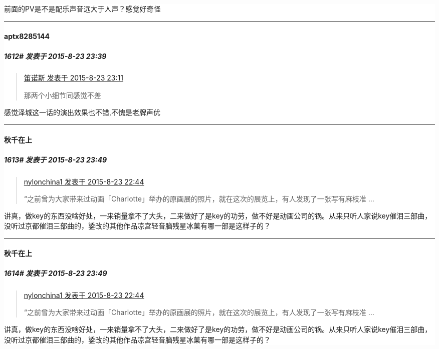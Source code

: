 

前面的PV是不是配乐声音远大于人声？感觉好奇怪







-----

####  aptx8285144  
##### 1612#       发表于 2015-8-23 23:39



<blockquote><a href="httphttps://bbs.saraba1st.com/2b/forum.php?mod=redirect&amp;goto=findpost&amp;pid=29946443&amp;ptid=1080677" target="_blank">笛诺斯 发表于 2015-8-23 23:11</a>

那两个小细节同感觉不差</blockquote>
感觉泽城这一话的演出效果也不错,不愧是老牌声优







-----

####  秋千在上  
##### 1613#       发表于 2015-8-23 23:49



<blockquote><a href="httphttps://bbs.saraba1st.com/2b/forum.php?mod=redirect&amp;goto=findpost&amp;pid=29946156&amp;ptid=1080677" target="_blank">nylonchina1 发表于 2015-8-23 22:44</a>

“之前曾为大家带来过动画「Charlotte」举办的原画展的照片，就在这次的展览上，有人发现了一张写有麻枝准 ...</blockquote>
讲真，做key的东西没啥好处，一来销量拿不了大头，二来做好了是key的功劳，做不好是动画公司的锅。从来只听人家说key催泪三部曲，没听过京都催泪三部曲的，鋈改的其他作品凉宫轻音脑残星冰菓有哪一部是这样子的？







-----

####  秋千在上  
##### 1614#       发表于 2015-8-23 23:49



<blockquote><a href="httphttps://bbs.saraba1st.com/2b/forum.php?mod=redirect&amp;goto=findpost&amp;pid=29946156&amp;ptid=1080677" target="_blank">nylonchina1 发表于 2015-8-23 22:44</a>

“之前曾为大家带来过动画「Charlotte」举办的原画展的照片，就在这次的展览上，有人发现了一张写有麻枝准 ...</blockquote>
讲真，做key的东西没啥好处，一来销量拿不了大头，二来做好了是key的功劳，做不好是动画公司的锅。从来只听人家说key催泪三部曲，没听过京都催泪三部曲的，鋈改的其他作品凉宫轻音脑残星冰菓有哪一部是这样子的？





